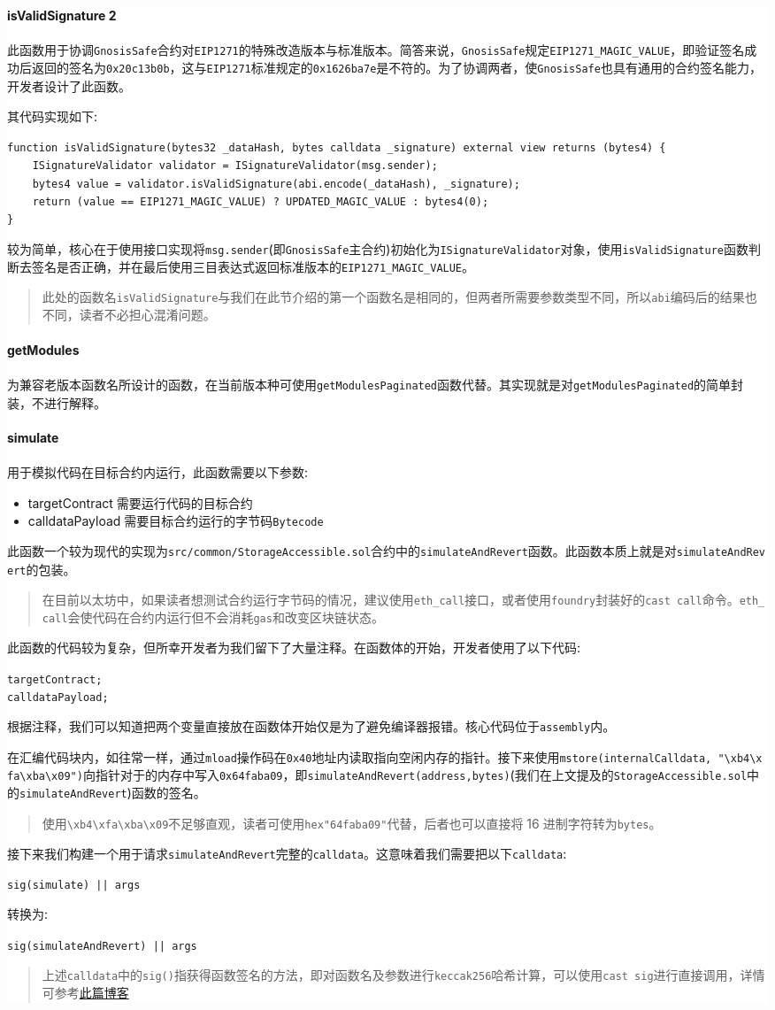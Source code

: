 #### isValidSignature 2

此函数用于协调`GnosisSafe`合约对`EIP1271`的特殊改造版本与标准版本。简答来说，`GnosisSafe`规定`EIP1271_MAGIC_VALUE`，即验证签名成功后返回的签名为`0x20c13b0b`，这与`EIP1271`标准规定的`0x1626ba7e`是不符的。为了协调两者，使`GnosisSafe`也具有通用的合约签名能力，开发者设计了此函数。

其代码实现如下:
```solidity
function isValidSignature(bytes32 _dataHash, bytes calldata _signature) external view returns (bytes4) {
    ISignatureValidator validator = ISignatureValidator(msg.sender);
    bytes4 value = validator.isValidSignature(abi.encode(_dataHash), _signature);
    return (value == EIP1271_MAGIC_VALUE) ? UPDATED_MAGIC_VALUE : bytes4(0);
}
```
较为简单，核心在于使用接口实现将`msg.sender`(即`GnosisSafe`主合约)初始化为`ISignatureValidator`对象，使用`isValidSignature`函数判断去签名是否正确，并在最后使用三目表达式返回标准版本的`EIP1271_MAGIC_VALUE`。

> 此处的函数名`isValidSignature`与我们在此节介绍的第一个函数名是相同的，但两者所需要参数类型不同，所以`abi`编码后的结果也不同，读者不必担心混淆问题。

#### getModules

为兼容老版本函数名所设计的函数，在当前版本种可使用`getModulesPaginated`函数代替。其实现就是对`getModulesPaginated`的简单封装，不进行解释。

#### simulate

用于模拟代码在目标合约内运行，此函数需要以下参数:

- targetContract 需要运行代码的目标合约
- calldataPayload 需要目标合约运行的字节码`Bytecode`

此函数一个较为现代的实现为`src/common/StorageAccessible.sol`合约中的`simulateAndRevert`函数。此函数本质上就是对`simulateAndRevert`的包装。

> 在目前以太坊中，如果读者想测试合约运行字节码的情况，建议使用`eth_call`接口，或者使用`foundry`封装好的`cast call`命令。`eth_call`会使代码在合约内运行但不会消耗`gas`和改变区块链状态。

此函数的代码较为复杂，但所幸开发者为我们留下了大量注释。在函数体的开始，开发者使用了以下代码:
```solidity
targetContract;
calldataPayload;
```
根据注释，我们可以知道把两个变量直接放在函数体开始仅是为了避免编译器报错。核心代码位于`assembly`内。

在汇编代码块内，如往常一样，通过`mload`操作码在`0x40`地址内读取指向空闲内存的指针。接下来使用`mstore(internalCalldata, "\xb4\xfa\xba\x09")`向指针对于的内存中写入`0x64faba09`，即`simulateAndRevert(address,bytes)`(我们在上文提及的`StorageAccessible.sol`中的`simulateAndRevert`)函数的签名。

> 使用`\xb4\xfa\xba\x09`不足够直观，读者可使用`hex"64faba09"`代替，后者也可以直接将 16 进制字符转为`bytes`。

接下来我们构建一个用于请求`simulateAndRevert`完整的`calldata`。这意味着我们需要把以下`calldata`:
```
sig(simulate) || args
```
转换为:
```
sig(simulateAndRevert) || args
```
> 上述`calldata`中的`sig()`指获得函数签名的方法，即对函数名及参数进行`keccak256`哈希计算，可以使用`cast sig`进行直接调用，详情可参考[此篇博客](https://hugo.wongssh.cf/posts/foundry-contract-upgrade-part2#%E5%90%88%E7%BA%A6%E6%B5%8B%E8%AF%95-1)
